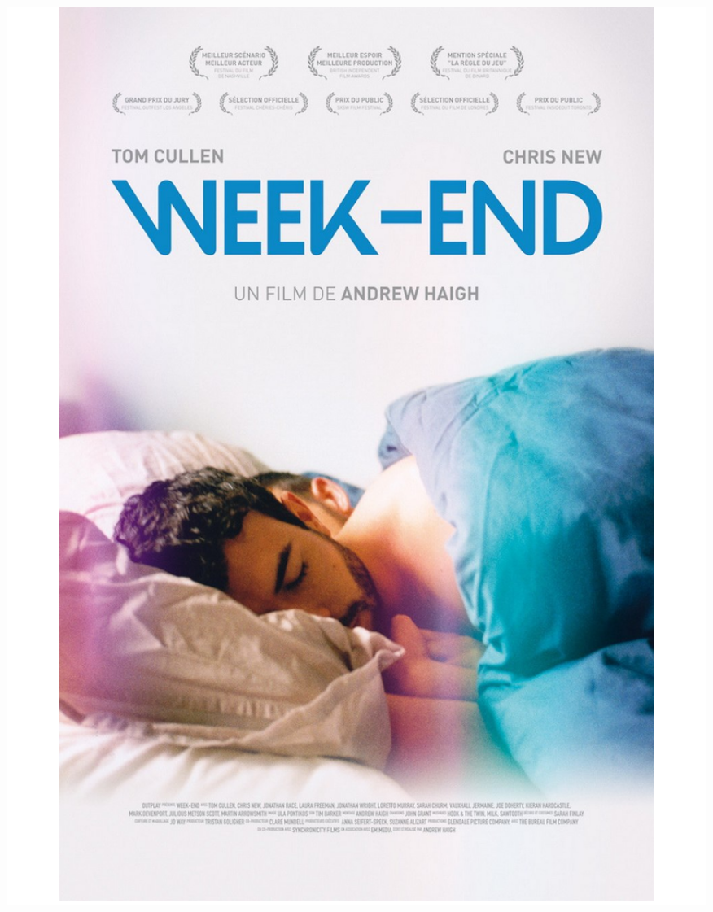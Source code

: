 <div style="text-align: center;"><a href="http://www.allocine.fr/film/fichefilm_gen_cfilm=196531.html"><img class="aligncenter" src="week-end-haigh.jpg" alt="Week end haigh" width="100%" /></a></div>